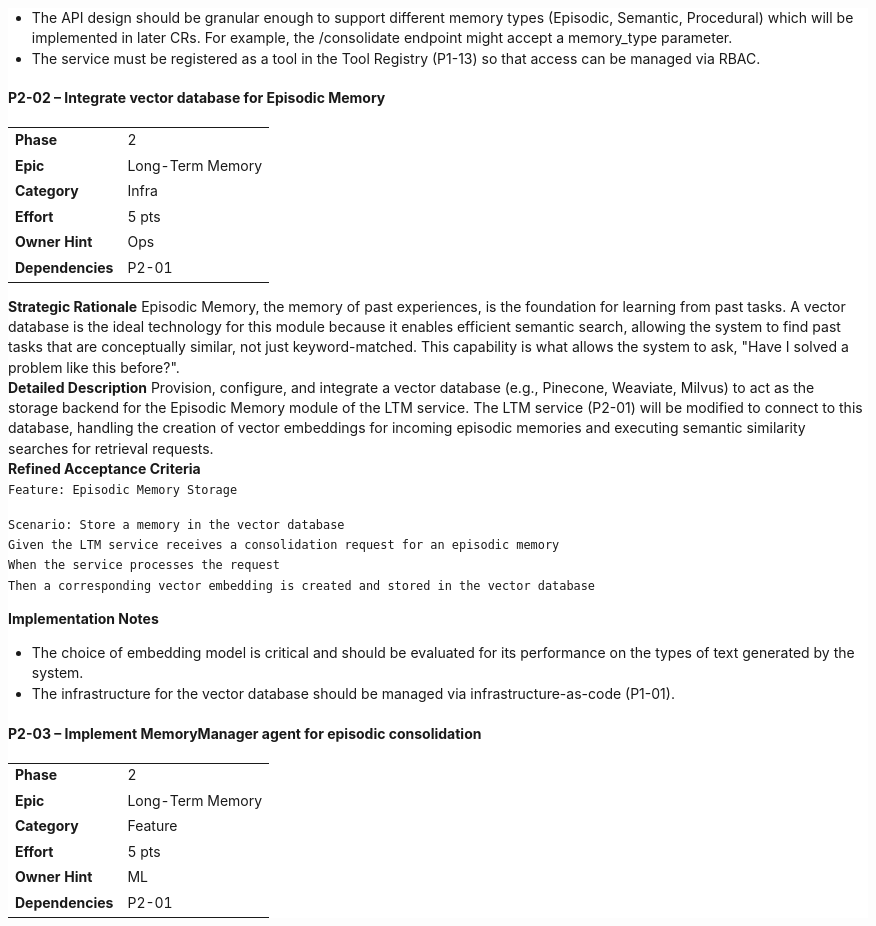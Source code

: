 * The API design should be granular enough to support different memory types (Episodic, Semantic, Procedural) which will be implemented in later CRs. For example, the /consolidate endpoint might accept a memory\_type parameter.  
* The service must be registered as a tool in the Tool Registry (P1-13) so that access can be managed via RBAC.

#### **P2-02 – Integrate vector database for Episodic Memory**

|  |  |
| :---- | :---- |
| **Phase** | 2 |
| **Epic** | Long-Term Memory |
| **Category** | Infra |
| **Effort** | 5 pts |
| **Owner Hint** | Ops |
| **Dependencies** | P2-01 |

**Strategic Rationale** Episodic Memory, the memory of past experiences, is the foundation for learning from past tasks. A vector database is the ideal technology for this module because it enables efficient semantic search, allowing the system to find past tasks that are conceptually similar, not just keyword-matched. This capability is what allows the system to ask, "Have I solved a problem like this before?".  
**Detailed Description** Provision, configure, and integrate a vector database (e.g., Pinecone, Weaviate, Milvus) to act as the storage backend for the Episodic Memory module of the LTM service. The LTM service (P2-01) will be modified to connect to this database, handling the creation of vector embeddings for incoming episodic memories and executing semantic similarity searches for retrieval requests.  
**Refined Acceptance Criteria**  
`Feature: Episodic Memory Storage`

  `Scenario: Store a memory in the vector database`  
    `Given the LTM service receives a consolidation request for an episodic memory`  
    `When the service processes the request`  
    `Then a corresponding vector embedding is created and stored in the vector database`

**Implementation Notes**

* The choice of embedding model is critical and should be evaluated for its performance on the types of text generated by the system.  
* The infrastructure for the vector database should be managed via infrastructure-as-code (P1-01).

#### **P2-03 – Implement MemoryManager agent for episodic consolidation**

|  |  |
| :---- | :---- |
| **Phase** | 2 |
| **Epic** | Long-Term Memory |
| **Category** | Feature |
| **Effort** | 5 pts |
| **Owner Hint** | ML |
| **Dependencies** | P2-01 |
